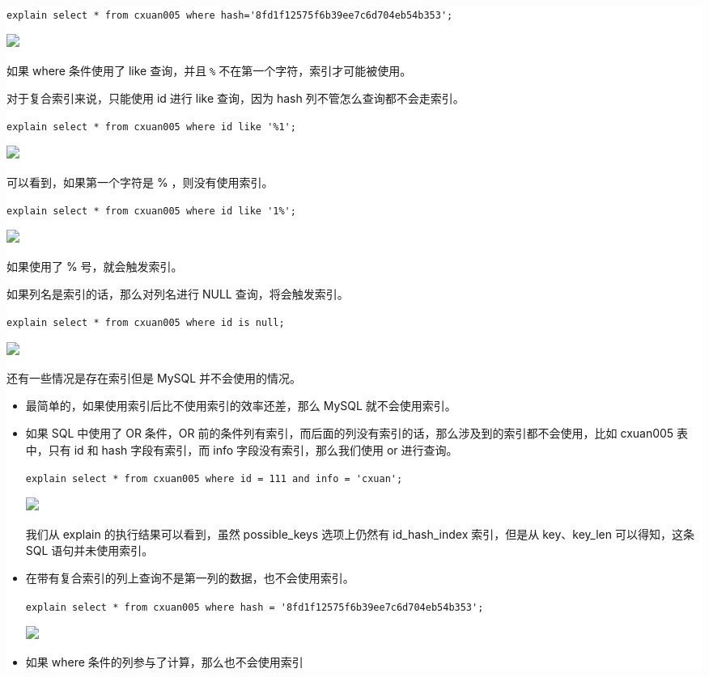 ```
explain select * from cxuan005 where hash='8fd1f12575f6b39ee7c6d704eb54b353';
```

![](https://mmbiz.qpic.cn/mmbiz_jpg/A3ibcic1Xe0iaSbEHictk1xERftlyWZUGqIju0icudTavJr5ayomFq6XMOr3GmdOEvjzmdsd9xIZPpoZEuHJJpssW6w/640?wx_fmt=jpeg)

如果 where 条件使用了 like 查询，并且 `%` 不在第一个字符，索引才可能被使用。

对于复合索引来说，只能使用 id 进行 like 查询，因为 hash 列不管怎么查询都不会走索引。

```
explain select * from cxuan005 where id like '%1';
```

![](https://mmbiz.qpic.cn/mmbiz_jpg/A3ibcic1Xe0iaSbEHictk1xERftlyWZUGqIjibjicia8hy2tGApPSNRMNFaKTLAORCzhzbAc6FZKnrickkvTCFHia9VfrSA/640?wx_fmt=jpeg)

可以看到，如果第一个字符是 % ，则没有使用索引。

```
explain select * from cxuan005 where id like '1%';
```

![](https://mmbiz.qpic.cn/mmbiz_jpg/A3ibcic1Xe0iaSbEHictk1xERftlyWZUGqIjC105OBOWBmsYmaQpv0wfUjEvsXUbCy9fkBZVv9BI2FVqnkQhK7SETw/640?wx_fmt=jpeg)

如果使用了 % 号，就会触发索引。

如果列名是索引的话，那么对列名进行 NULL 查询，将会触发索引。

```
explain select * from cxuan005 where id is null;
```

![](https://mmbiz.qpic.cn/mmbiz_jpg/A3ibcic1Xe0iaSbEHictk1xERftlyWZUGqIjHUxO14qphGXQX2nhD0TXticVxPntMTmunesQBxxiaC8KU7AzGWiavALwQ/640?wx_fmt=jpeg)

还有一些情况是存在索引但是 MySQL 并不会使用的情况。

*   最简单的，如果使用索引后比不使用索引的效率还差，那么 MySQL 就不会使用索引。

*   如果 SQL 中使用了 OR 条件，OR 前的条件列有索引，而后面的列没有索引的话，那么涉及到的索引都不会使用，比如 cxuan005 表中，只有 id 和 hash 字段有索引，而 info 字段没有索引，那么我们使用 or 进行查询。

    ```
    explain select * from cxuan005 where id = 111 and info = 'cxuan';
    ```

    ![](https://mmbiz.qpic.cn/mmbiz_jpg/A3ibcic1Xe0iaSbEHictk1xERftlyWZUGqIjv3ZNZv62LKvJibLKT3lkyawksS89C0Yqiba9ZDIpl6HgymMERGRuw4KA/640?wx_fmt=jpeg)

    我们从 explain 的执行结果可以看到，虽然 possible_keys 选项上仍然有 id_hash_index 索引，但是从 key、key_len 可以得知，这条 SQL 语句并未使用索引。

*   在带有复合索引的列上查询不是第一列的数据，也不会使用索引。

    ```
    explain select * from cxuan005 where hash = '8fd1f12575f6b39ee7c6d704eb54b353';
    ```

    ![](https://mmbiz.qpic.cn/mmbiz_jpg/A3ibcic1Xe0iaSbEHictk1xERftlyWZUGqIjZqMZu4rws3esfjoGaibxFCFr5N6p5Tvg7X8BDyX9Gpj5U8d14538P5w/640?wx_fmt=jpeg)

*   如果 where 条件的列参与了计算，那么也不会使用索引
